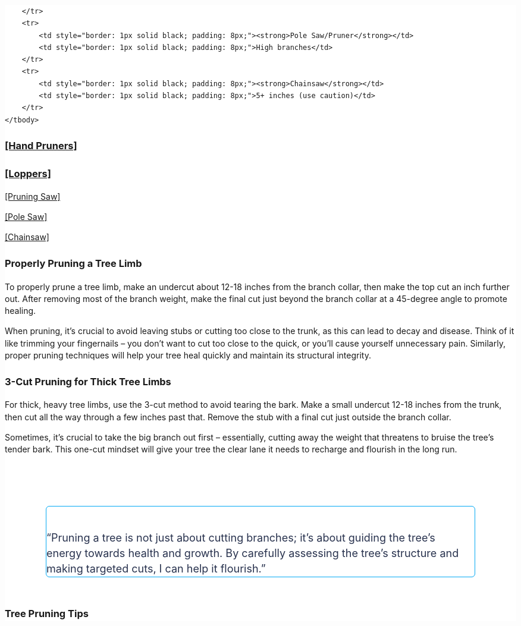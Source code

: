         </tr>
        <tr>
            <td style="border: 1px solid black; padding: 8px;"><strong>Pole Saw/Pruner</strong></td>
            <td style="border: 1px solid black; padding: 8px;">High branches</td>
        </tr>
        <tr>
            <td style="border: 1px solid black; padding: 8px;"><strong>Chainsaw</strong></td>
            <td style="border: 1px solid black; padding: 8px;">5+ inches (use caution)</td>
        </tr>
    </tbody>
</table>

<h3 id="handpruners"><a href="https://amzn.to/4crM7ne" target="_blank" rel="noopener noreferrer">[Hand Pruners]</a> </h3>

<h3 id="loppers"><a href="https://amzn.to/4bxiT51" target="_blank" rel="noopener noreferrer">[Loppers]</a></h3>

<p><a href="https://amzn.to/4cMq0Yv" target="_blank" rel="noopener noreferrer">[Pruning Saw]</a></p>

<p><a href="https://amzn.to/3RTxTDq" target="_blank" rel="noopener noreferrer">[Pole Saw]</a></p>

<p><a href="https://amzn.to/3RWJima" target="_blank" rel="noopener noreferrer">[Chainsaw]</a></p>

<h3 id="properlypruningatreelimb">Properly Pruning a Tree Limb</h3>

<p>To properly prune a tree limb, make an undercut about 12-18 inches from the branch collar, then make the top cut an inch further out. After removing most of the branch weight, make the final cut just beyond the branch collar at a 45-degree angle to promote healing.</p>

<p>When pruning, it&rsquo;s crucial to avoid leaving stubs or cutting too close to the trunk, as this can lead to decay and disease. Think of it like trimming your fingernails &ndash; you don&rsquo;t want to cut too close to the quick, or you&rsquo;ll cause yourself unnecessary pain. Similarly, proper pruning techniques will help your tree heal quickly and maintain its structural integrity.</p>

<h3 id="3cutpruningforthicktreelimbs">3-Cut Pruning for Thick Tree Limbs</h3>

<p>For thick, heavy tree limbs, use the 3-cut method to avoid tearing the bark. Make a small undercut 12-18 inches from the trunk, then cut all the way through a few inches past that. Remove the stub with a final cut just outside the branch collar.</p>

<p>Sometimes, it&rsquo;s crucial to take the big branch out first &ndash; essentially, cutting away the weight that threatens to bruise the tree&rsquo;s tender bark. This one-cut mindset will give your tree the clear lane it needs to recharge and flourish in the long run.</p>

<p><img src="https://images.unsplash.com/photo-1451195090173-2e0781d7c33e?crop=entropy&cs=tinysrgb&fit=max&fm=jpg&ixid=M3wyNzI0ODl8MHwxfHNlYXJjaHw0fHxyb3BlfGVufDB8MHx8fDE3MTkyNTEwNjF8MA&ixlib=rb-4.0.3&q=80&w=1080" alt=""></p>
<div style="border: 1px solid #03a9f4;margin: 0 auto; display: table;cursor: pointer;font-size: 20px;padding: 0px; border-radius:6px; margin-top:50px; margin-bottom: 50px; max-width: 720px;">
	<a href="https://twitter.com/intent/tweet?text=&via=@MidwestTreeCare&related=@MidwestTreeCare&url=https://tree.institute/tree-trimming" style="text-decoration: none;padding: 20px;display: block; cursor:pointer; color: #03a9f4;" target="_blank" rel="noopener"> </a>
	<div style="display: flex; align-items: center; float: right; margin-right: 5px;"> <a href="https://twitter.com/intent/tweet?text=&via=@MidwestTreeCare&related=@MidwestTreeCare&url=https://tree.institute/tree-trimming" rel="noopener noreferrer" style="font-size: 12px; text-decoration: none; color: #c5c5c5; cursor:pointer;" target="_blank"><span style="color: rgb(40, 50, 78); font-size: 18px;">&ldquo;Pruning a tree is not just about cutting branches; it&rsquo;s about guiding the tree&rsquo;s energy towards health and growth. By carefully assessing the tree&rsquo;s structure and making targeted cuts, I can help it flourish.&rdquo;</span></a><span style="color: rgb(40, 50, 78); font-size: 18px;">    </span><img width="14" src="/assets/images/v4/tweet.svg" alt=""></div>
</div>

<h3 id="treepruningtips">Tree Pruning Tips</h3>
